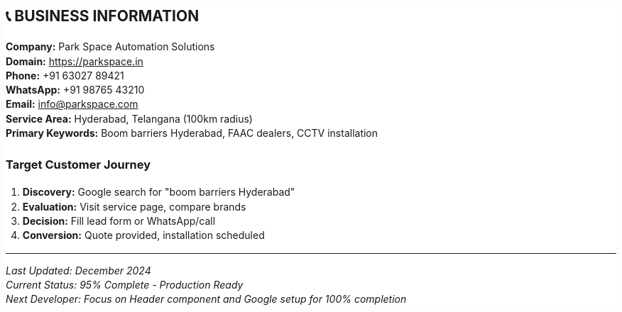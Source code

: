 ## 📞 BUSINESS INFORMATION

**Company:** Park Space Automation Solutions  
**Domain:** https://parkspace.in  
**Phone:** +91 63027 89421  
**WhatsApp:** +91 98765 43210  
**Email:** info@parkspace.com  
**Service Area:** Hyderabad, Telangana (100km radius)  
**Primary Keywords:** Boom barriers Hyderabad, FAAC dealers, CCTV installation  

### Target Customer Journey
1. **Discovery:** Google search for "boom barriers Hyderabad"
2. **Evaluation:** Visit service page, compare brands
3. **Decision:** Fill lead form or WhatsApp/call
4. **Conversion:** Quote provided, installation scheduled

---

*Last Updated: December 2024*  
*Current Status: 95% Complete - Production Ready*  
*Next Developer: Focus on Header component and Google setup for 100% completion*